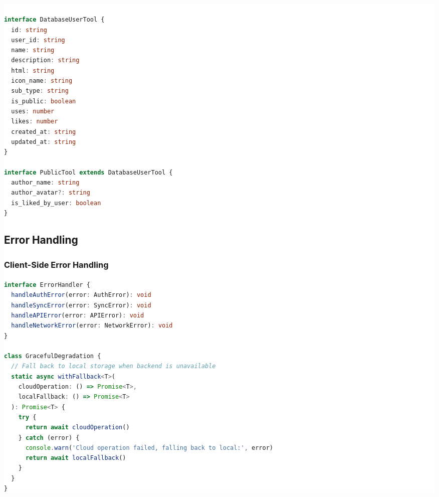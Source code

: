```typescript

interface DatabaseUserTool {
  id: string
  user_id: string
  name: string
  description: string
  html: string
  icon_name: string
  sub_type: string
  is_public: boolean
  uses: number
  likes: number
  created_at: string
  updated_at: string
}

interface PublicTool extends DatabaseUserTool {
  author_name: string
  author_avatar?: string
  is_liked_by_user: boolean
}
```

## Error Handling

### Client-Side Error Handling

```typescript
interface ErrorHandler {
  handleAuthError(error: AuthError): void
  handleSyncError(error: SyncError): void
  handleAPIError(error: APIError): void
  handleNetworkError(error: NetworkError): void
}

class GracefulDegradation {
  // Fall back to local storage when backend is unavailable
  static async withFallback<T>(
    cloudOperation: () => Promise<T>,
    localFallback: () => Promise<T>
  ): Promise<T> {
    try {
      return await cloudOperation()
    } catch (error) {
      console.warn('Cloud operation failed, falling back to local:', error)
      return await localFallback()
    }
  }
}
```
